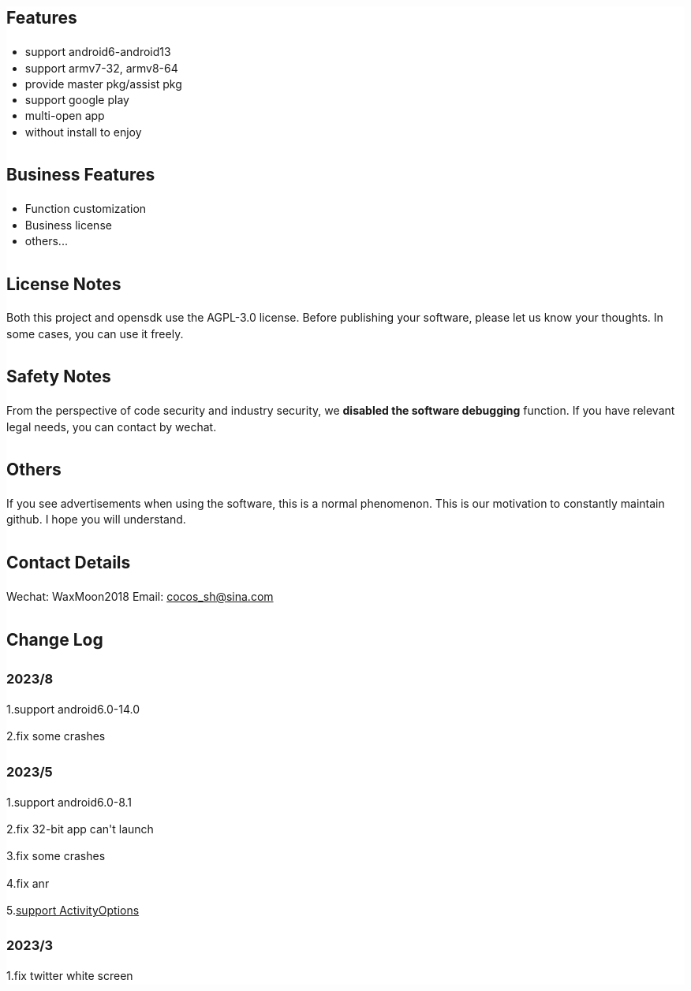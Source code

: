 ## Features
*  support android6-android13
*  support armv7-32, armv8-64
*  provide master pkg/assist pkg
*  support google play
*  multi-open app
*  without install to enjoy

## Business Features
*  Function customization
*  Business license
*  others...


## License Notes
Both this project and opensdk use the AGPL-3.0 license. Before publishing your software, please let us know your thoughts. In some cases, you can use it freely.

## Safety Notes
From the perspective of code security and industry security, we **disabled the software debugging** function. If you have relevant legal needs, you can contact by wechat.

## Others
If you see advertisements when using the software, this is a normal phenomenon. This is our motivation to constantly maintain github. I hope you will understand.

## Contact Details
Wechat: WaxMoon2018
Email: cocos_sh@sina.com

## Change Log
### 2023/8
1.support android6.0-14.0

2.fix some crashes

### 2023/5
1.support android6.0-8.1

2.fix 32-bit app can't launch

3.fix some crashes

4.fix anr

5.[support ActivityOptions](https://github.com/WaxMoon/MultiApp/issues/29)

### 2023/3
1.fix twitter white screen
